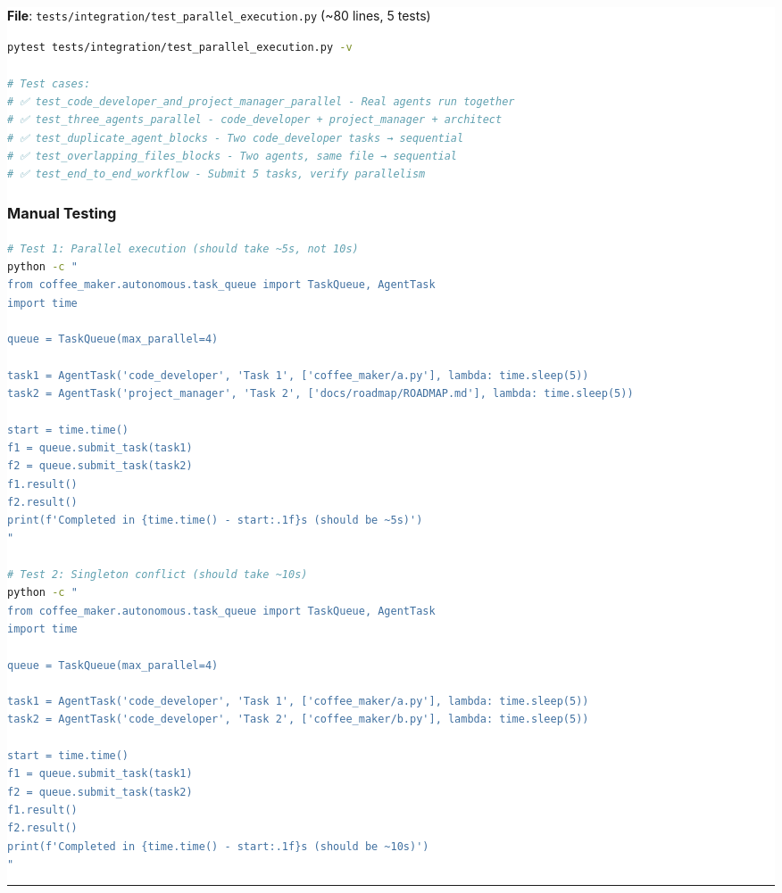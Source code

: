 **File**: `tests/integration/test_parallel_execution.py` (~80 lines, 5 tests)

```bash
pytest tests/integration/test_parallel_execution.py -v

# Test cases:
# ✅ test_code_developer_and_project_manager_parallel - Real agents run together
# ✅ test_three_agents_parallel - code_developer + project_manager + architect
# ✅ test_duplicate_agent_blocks - Two code_developer tasks → sequential
# ✅ test_overlapping_files_blocks - Two agents, same file → sequential
# ✅ test_end_to_end_workflow - Submit 5 tasks, verify parallelism
```

### Manual Testing

```bash
# Test 1: Parallel execution (should take ~5s, not 10s)
python -c "
from coffee_maker.autonomous.task_queue import TaskQueue, AgentTask
import time

queue = TaskQueue(max_parallel=4)

task1 = AgentTask('code_developer', 'Task 1', ['coffee_maker/a.py'], lambda: time.sleep(5))
task2 = AgentTask('project_manager', 'Task 2', ['docs/roadmap/ROADMAP.md'], lambda: time.sleep(5))

start = time.time()
f1 = queue.submit_task(task1)
f2 = queue.submit_task(task2)
f1.result()
f2.result()
print(f'Completed in {time.time() - start:.1f}s (should be ~5s)')
"

# Test 2: Singleton conflict (should take ~10s)
python -c "
from coffee_maker.autonomous.task_queue import TaskQueue, AgentTask
import time

queue = TaskQueue(max_parallel=4)

task1 = AgentTask('code_developer', 'Task 1', ['coffee_maker/a.py'], lambda: time.sleep(5))
task2 = AgentTask('code_developer', 'Task 2', ['coffee_maker/b.py'], lambda: time.sleep(5))

start = time.time()
f1 = queue.submit_task(task1)
f2 = queue.submit_task(task2)
f1.result()
f2.result()
print(f'Completed in {time.time() - start:.1f}s (should be ~10s)')
"
```

---